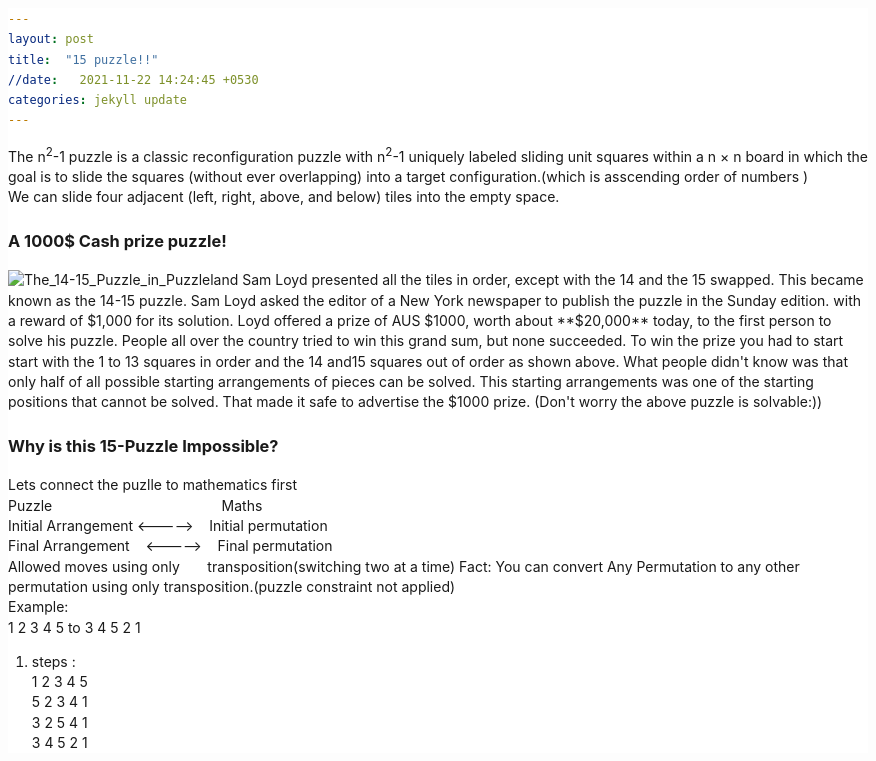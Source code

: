 ```yaml
---
layout: post
title:  "15 puzzle!!"
//date:   2021-11-22 14:24:45 +0530
categories: jekyll update
---
```

<iframe width="700" height="500" frameborder="0" scrolling="no" src="../../../../../15-puzzle/15-puzzle.html"></iframe>

The n<sup>2</sup>-1 puzzle is a classic reconfiguration puzzle with n<sup>2</sup>-1 uniquely labeled sliding unit squares within a n × n
board in which the goal is to slide the squares (without ever overlapping) into a target configuration.(which is asscending order of numbers )  
We can slide four adjacent (left, right, above, and below) tiles into the empty space. 


### **A 1000$ Cash prize puzzle!**
<img src="../../../../../15-puzzle/images/Sam_Loyd_-_The_14-15_Puzzle_in_Puzzleland.jpg" alt="The_14-15_Puzzle_in_Puzzleland" width="500"/>   
Sam Loyd  presented all the tiles in order, except with the 14 and the 15 swapped.   
This became known as the 14-15 puzzle. Sam Loyd asked the editor of a New York newspaper to publish the puzzle in the Sunday edition. 
with a reward of $1,000 for its solution.  
Loyd offered a prize of AUS $1000, worth about **$20,000** today, to the first person to solve his puzzle.  
People all over the country tried to win this grand sum, but none succeeded.  
To win the prize you had to start start with the 1 to 13 squares in order and the 14 and15 squares out of order as shown above.  
What people didn't know was that only half of all possible starting arrangements of pieces can be solved. This starting arrangements was one of the starting
positions that cannot be solved. That made it safe to advertise the $1000 prize.  (Don't worry the above puzzle is solvable:))  

### **Why is this 15-Puzzle Impossible?** 
Lets connect the puzlle to mathematics first   
Puzzle &nbsp; &nbsp; &nbsp; &nbsp; &nbsp; &nbsp; &nbsp; &nbsp; &nbsp; &nbsp; &nbsp;  &nbsp; &nbsp; &nbsp; &nbsp; &nbsp; &nbsp; &nbsp;  &nbsp; &nbsp; &nbsp; Maths  
Initial Arrangement  <-----> &nbsp; &nbsp;Initial permutation  
Final Arrangement&nbsp; &nbsp; <----->&nbsp; &nbsp; Final permutation  
Allowed moves using only &nbsp; &nbsp; &nbsp; transposition(switching two at a time)
Fact: You can convert Any Permutation to any other permutation using only transposition.(puzzle constraint not applied)  
Example:  
1 2 3 4 5 to 3 4 5 2 1   
1) steps :   
  1 2 3 4 5  
  5 2 3 4 1  
  3 2 5 4 1  
  3 4 5 2 1  
  